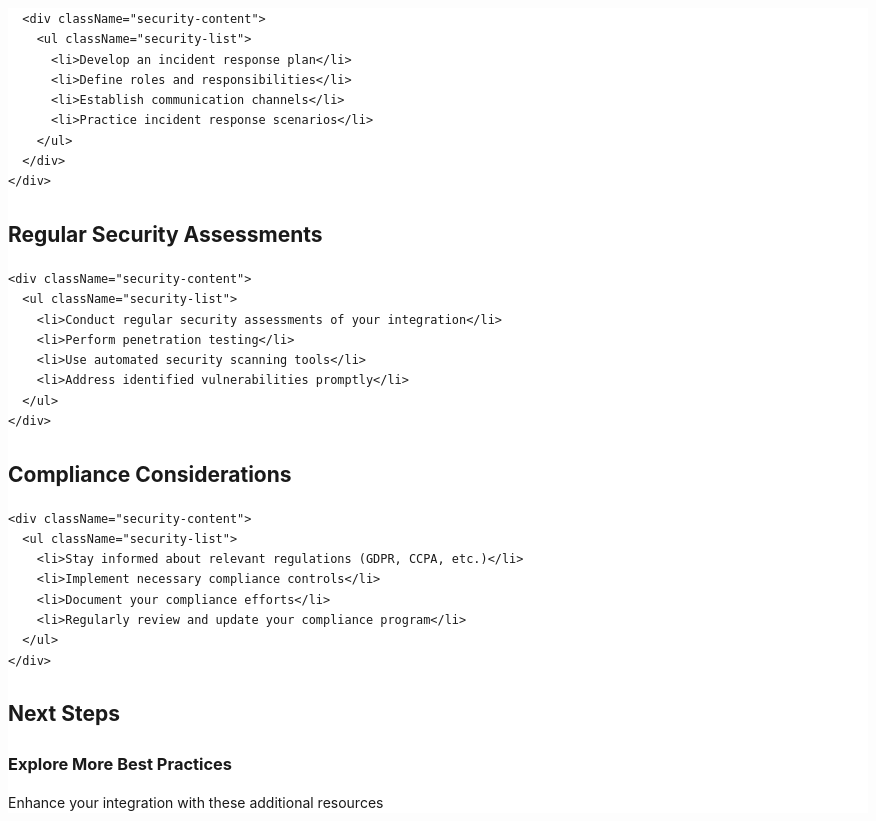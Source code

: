       <div className="security-content">
        <ul className="security-list">
          <li>Develop an incident response plan</li>
          <li>Define roles and responsibilities</li>
          <li>Establish communication channels</li>
          <li>Practice incident response scenarios</li>
        </ul>
      </div>
    </div>

  </div>
</div>

<div className="security-section">
  <div className="security-card">
    <h2>Regular Security Assessments</h2>

    <div className="security-content">
      <ul className="security-list">
        <li>Conduct regular security assessments of your integration</li>
        <li>Perform penetration testing</li>
        <li>Use automated security scanning tools</li>
        <li>Address identified vulnerabilities promptly</li>
      </ul>
    </div>

  </div>
</div>

<div className="security-section">
  <div className="security-card">
    <h2>Compliance Considerations</h2>

    <div className="security-content">
      <ul className="security-list">
        <li>Stay informed about relevant regulations (GDPR, CCPA, etc.)</li>
        <li>Implement necessary compliance controls</li>
        <li>Document your compliance efforts</li>
        <li>Regularly review and update your compliance program</li>
      </ul>
    </div>

  </div>
</div>

## Next Steps

<div className="next-steps-section">
  <div className="next-steps-header">
    <div className="next-steps-header-content">
      <h3>Explore More Best Practices</h3>
      <p>Enhance your integration with these additional resources</p>
    </div>
  </div>
